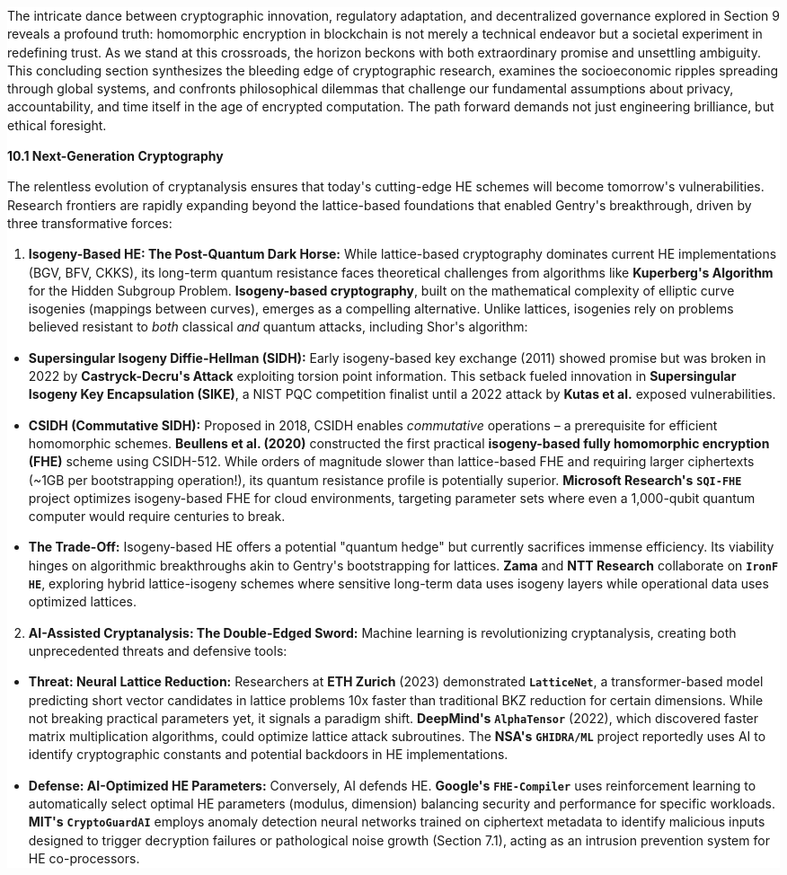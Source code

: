 The intricate dance between cryptographic innovation, regulatory adaptation, and decentralized governance explored in Section 9 reveals a profound truth: homomorphic encryption in blockchain is not merely a technical endeavor but a societal experiment in redefining trust. As we stand at this crossroads, the horizon beckons with both extraordinary promise and unsettling ambiguity. This concluding section synthesizes the bleeding edge of cryptographic research, examines the socioeconomic ripples spreading through global systems, and confronts philosophical dilemmas that challenge our fundamental assumptions about privacy, accountability, and time itself in the age of encrypted computation. The path forward demands not just engineering brilliance, but ethical foresight.

**10.1 Next-Generation Cryptography**

The relentless evolution of cryptanalysis ensures that today's cutting-edge HE schemes will become tomorrow's vulnerabilities. Research frontiers are rapidly expanding beyond the lattice-based foundations that enabled Gentry's breakthrough, driven by three transformative forces:

1.  **Isogeny-Based HE: The Post-Quantum Dark Horse:** While lattice-based cryptography dominates current HE implementations (BGV, BFV, CKKS), its long-term quantum resistance faces theoretical challenges from algorithms like **Kuperberg's Algorithm** for the Hidden Subgroup Problem. **Isogeny-based cryptography**, built on the mathematical complexity of elliptic curve isogenies (mappings between curves), emerges as a compelling alternative. Unlike lattices, isogenies rely on problems believed resistant to *both* classical *and* quantum attacks, including Shor's algorithm:

*   **Supersingular Isogeny Diffie-Hellman (SIDH):** Early isogeny-based key exchange (2011) showed promise but was broken in 2022 by **Castryck-Decru's Attack** exploiting torsion point information. This setback fueled innovation in **Supersingular Isogeny Key Encapsulation (SIKE)**, a NIST PQC competition finalist until a 2022 attack by **Kutas et al.** exposed vulnerabilities.

*   **CSIDH (Commutative SIDH):** Proposed in 2018, CSIDH enables *commutative* operations – a prerequisite for efficient homomorphic schemes. **Beullens et al. (2020)** constructed the first practical **isogeny-based fully homomorphic encryption (FHE)** scheme using CSIDH-512. While orders of magnitude slower than lattice-based FHE and requiring larger ciphertexts (~1GB per bootstrapping operation!), its quantum resistance profile is potentially superior. **Microsoft Research's** **`SQI-FHE`** project optimizes isogeny-based FHE for cloud environments, targeting parameter sets where even a 1,000-qubit quantum computer would require centuries to break.

*   **The Trade-Off:** Isogeny-based HE offers a potential "quantum hedge" but currently sacrifices immense efficiency. Its viability hinges on algorithmic breakthroughs akin to Gentry's bootstrapping for lattices. **Zama** and **NTT Research** collaborate on **`IronFHE`**, exploring hybrid lattice-isogeny schemes where sensitive long-term data uses isogeny layers while operational data uses optimized lattices.

2.  **AI-Assisted Cryptanalysis: The Double-Edged Sword:** Machine learning is revolutionizing cryptanalysis, creating both unprecedented threats and defensive tools:

*   **Threat: Neural Lattice Reduction:** Researchers at **ETH Zurich** (2023) demonstrated **`LatticeNet`**, a transformer-based model predicting short vector candidates in lattice problems 10x faster than traditional BKZ reduction for certain dimensions. While not breaking practical parameters yet, it signals a paradigm shift. **DeepMind's** **`AlphaTensor`** (2022), which discovered faster matrix multiplication algorithms, could optimize lattice attack subroutines. The **NSA's** **`GHIDRA/ML`** project reportedly uses AI to identify cryptographic constants and potential backdoors in HE implementations.

*   **Defense: AI-Optimized HE Parameters:** Conversely, AI defends HE. **Google's** **`FHE-Compiler`** uses reinforcement learning to automatically select optimal HE parameters (modulus, dimension) balancing security and performance for specific workloads. **MIT's** **`CryptoGuardAI`** employs anomaly detection neural networks trained on ciphertext metadata to identify malicious inputs designed to trigger decryption failures or pathological noise growth (Section 7.1), acting as an intrusion prevention system for HE co-processors.
